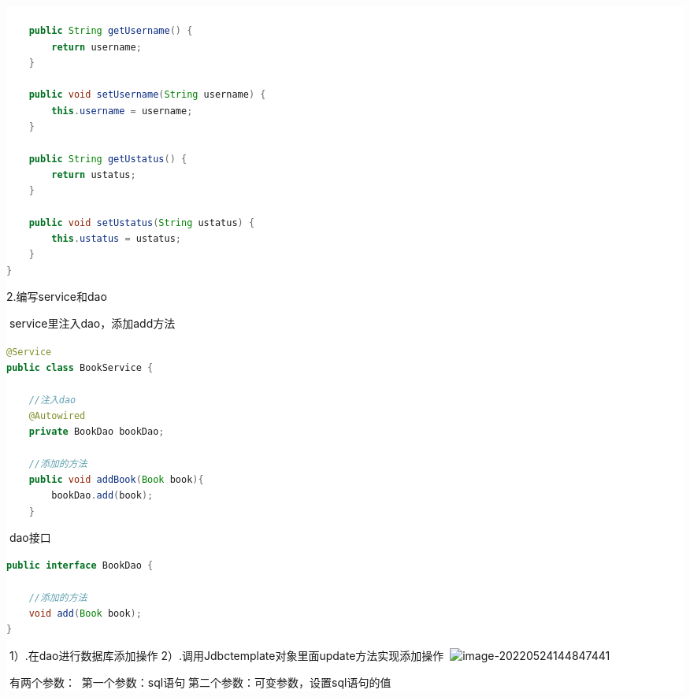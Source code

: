```java

    public String getUsername() {
        return username;
    }

    public void setUsername(String username) {
        this.username = username;
    }

    public String getUstatus() {
        return ustatus;
    }

    public void setUstatus(String ustatus) {
        this.ustatus = ustatus;
    }
}
```

2.编写service和dao

​		service里注入dao，添加add方法

```java
@Service
public class BookService {

    //注入dao
    @Autowired
    private BookDao bookDao;

    //添加的方法
    public void addBook(Book book){
        bookDao.add(book);
    }
```

​		dao接口

```java
public interface BookDao {

    //添加的方法
    void add(Book book);
}
```

​		1）.在dao进行数据库添加操作
​		2）.调用Jdbctemplate对象里面update方法实现添加操作
​				![image-20220524144847441](https://raw.githubusercontent.com/chocman99/Image/main/Spring/image-20220524144847441.png)

​				有两个参数：
​						第一个参数：sql语句
​						第二个参数：可变参数，设置sql语句的值
